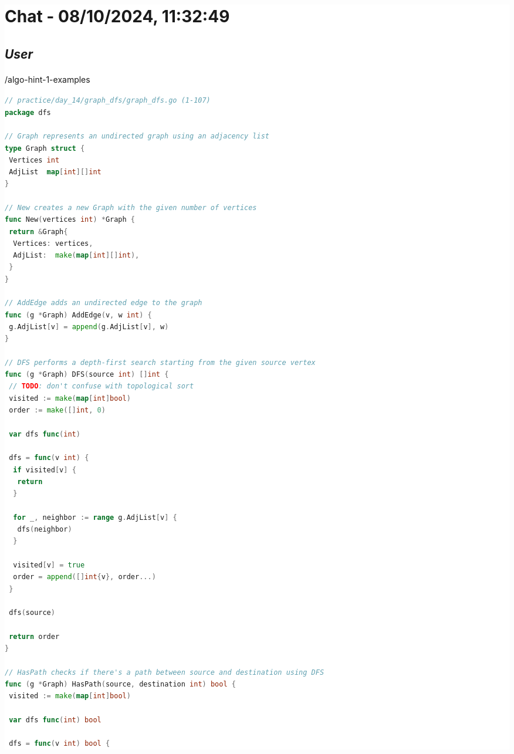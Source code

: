 # Chat - 08/10/2024, 11:32:49

## _User_

/algo-hint-1-examples

```go
// practice/day_14/graph_dfs/graph_dfs.go (1-107)
package dfs

// Graph represents an undirected graph using an adjacency list
type Graph struct {
 Vertices int
 AdjList  map[int][]int
}

// New creates a new Graph with the given number of vertices
func New(vertices int) *Graph {
 return &Graph{
  Vertices: vertices,
  AdjList:  make(map[int][]int),
 }
}

// AddEdge adds an undirected edge to the graph
func (g *Graph) AddEdge(v, w int) {
 g.AdjList[v] = append(g.AdjList[v], w)
}

// DFS performs a depth-first search starting from the given source vertex
func (g *Graph) DFS(source int) []int {
 // TODO: don't confuse with topological sort
 visited := make(map[int]bool)
 order := make([]int, 0)

 var dfs func(int)

 dfs = func(v int) {
  if visited[v] {
   return
  }

  for _, neighbor := range g.AdjList[v] {
   dfs(neighbor)
  }

  visited[v] = true
  order = append([]int{v}, order...)
 }

 dfs(source)

 return order
}

// HasPath checks if there's a path between source and destination using DFS
func (g *Graph) HasPath(source, destination int) bool {
 visited := make(map[int]bool)

 var dfs func(int) bool

 dfs = func(v int) bool {
```
